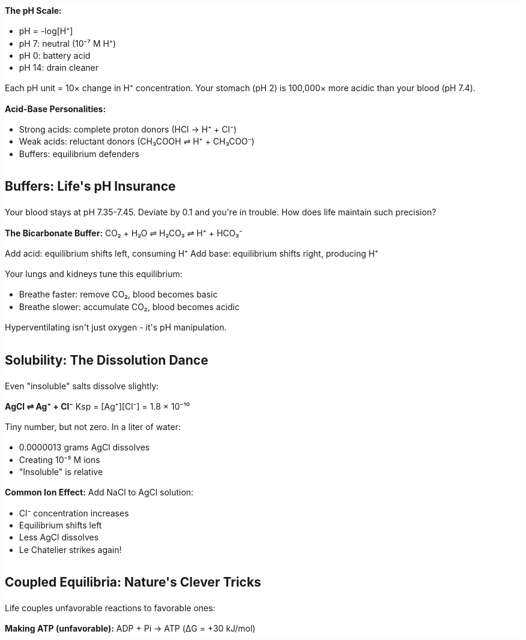 **The pH Scale:**
- pH = -log[H⁺]
- pH 7: neutral (10⁻⁷ M H⁺)
- pH 0: battery acid
- pH 14: drain cleaner

Each pH unit = 10× change in H⁺ concentration. Your stomach (pH 2) is 100,000× more acidic than your blood (pH 7.4).

**Acid-Base Personalities:**
- Strong acids: complete proton donors (HCl → H⁺ + Cl⁻)
- Weak acids: reluctant donors (CH₃COOH ⇌ H⁺ + CH₃COO⁻)
- Buffers: equilibrium defenders

## Buffers: Life's pH Insurance

Your blood stays at pH 7.35-7.45. Deviate by 0.1 and you're in trouble. How does life maintain such precision?

**The Bicarbonate Buffer:**
CO₂ + H₂O ⇌ H₂CO₃ ⇌ H⁺ + HCO₃⁻

Add acid: equilibrium shifts left, consuming H⁺
Add base: equilibrium shifts right, producing H⁺

Your lungs and kidneys tune this equilibrium:
- Breathe faster: remove CO₂, blood becomes basic
- Breathe slower: accumulate CO₂, blood becomes acidic

Hyperventilating isn't just oxygen - it's pH manipulation.

## Solubility: The Dissolution Dance

Even "insoluble" salts dissolve slightly:

**AgCl ⇌ Ag⁺ + Cl⁻**
Ksp = [Ag⁺][Cl⁻] = 1.8 × 10⁻¹⁰

Tiny number, but not zero. In a liter of water:
- 0.0000013 grams AgCl dissolves
- Creating 10⁻⁵ M ions
- "Insoluble" is relative

**Common Ion Effect:**
Add NaCl to AgCl solution:
- Cl⁻ concentration increases
- Equilibrium shifts left
- Less AgCl dissolves
- Le Chatelier strikes again!

## Coupled Equilibria: Nature's Clever Tricks

Life couples unfavorable reactions to favorable ones:

**Making ATP (unfavorable):**
ADP + Pi → ATP (ΔG = +30 kJ/mol)
